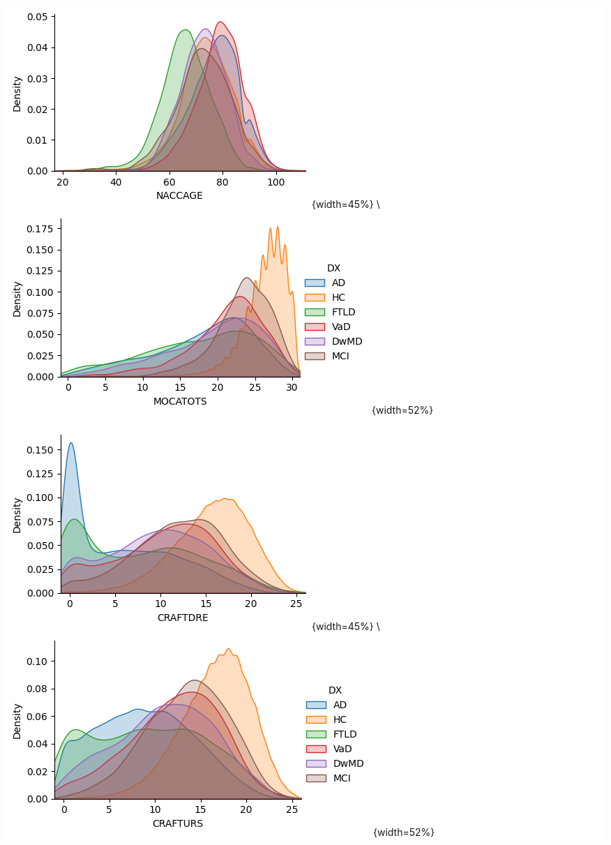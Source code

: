 ![ADAS](docs/eda/nacc-1.png){width=45%} \ ![AVDELTOTAL](docs/eda/nacc-2.png){width=52%}

![ADAS](docs/eda/nacc-3.png){width=45%} \ ![AVDELTOTAL](docs/eda/nacc-4.png){width=52%}
